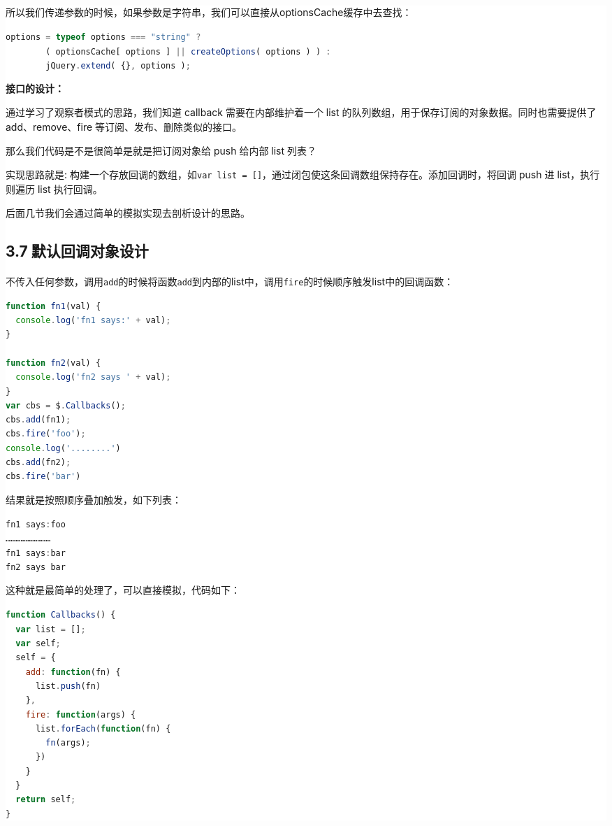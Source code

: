 所以我们传递参数的时候，如果参数是字符串，我们可以直接从optionsCache缓存中去查找：

```js
options = typeof options === "string" ?
        ( optionsCache[ options ] || createOptions( options ) ) :
        jQuery.extend( {}, options );
```

**接口的设计：**

通过学习了观察者模式的思路，我们知道 callback 需要在内部维护着一个 list 的队列数组，用于保存订阅的对象数据。同时也需要提供了 add、remove、fire 等订阅、发布、删除类似的接口。

那么我们代码是不是很简单是就是把订阅对象给 push 给内部 list 列表？

实现思路就是: 构建一个存放回调的数组，如`var list = []`，通过闭包使这条回调数组保持存在。添加回调时，将回调 push 进 list，执行则遍历 list 执行回调。

后面几节我们会通过简单的模拟实现去剖析设计的思路。

## 3.7 默认回调对象设计

不传入任何参数，调用`add`的时候将函数`add`到内部的list中，调用`fire`的时候顺序触发list中的回调函数：

```js
function fn1(val) {
  console.log('fn1 says:' + val);
}

function fn2(val) {
  console.log('fn2 says ' + val);
}
var cbs = $.Callbacks();
cbs.add(fn1);
cbs.fire('foo');
console.log('........')
cbs.add(fn2);
cbs.fire('bar')
```

结果就是按照顺序叠加触发，如下列表：

```js
fn1 says:foo 
………………………
fn1 says:bar 
fn2 says bar
```

这种就是最简单的处理了，可以直接模拟，代码如下：

```js
function Callbacks() {
  var list = [];
  var self;
  self = {
    add: function(fn) {
      list.push(fn)
    },
    fire: function(args) {
      list.forEach(function(fn) {
        fn(args);
      })
    }
  }
  return self;
}
```
